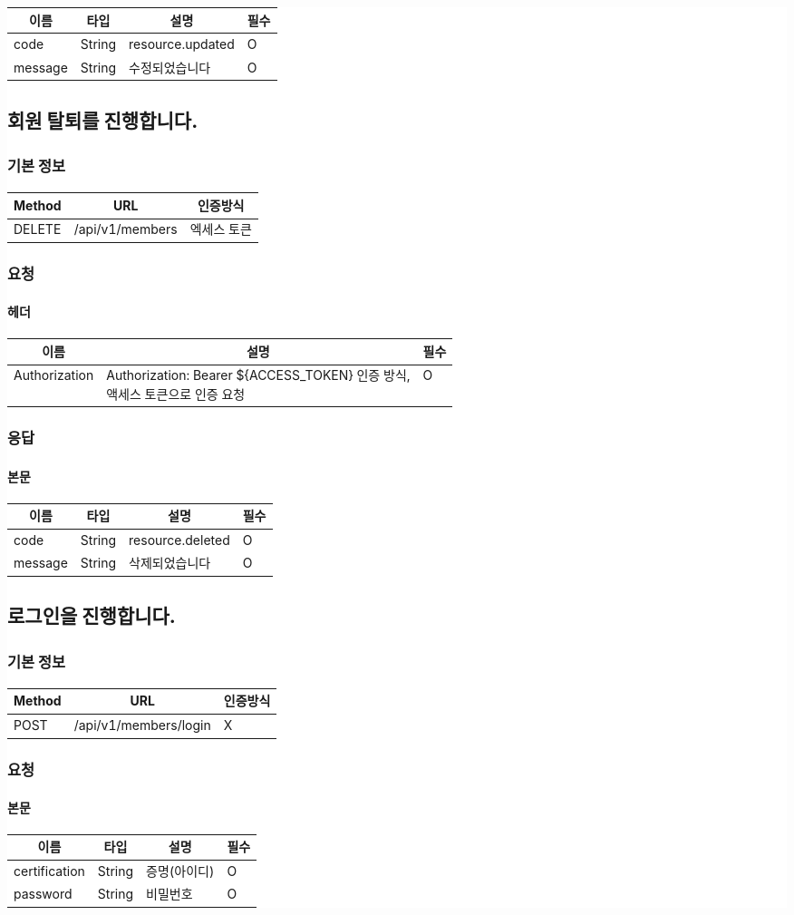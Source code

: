 | 이름      | 타입     | 설명               | 필수 |
|---------|--------|------------------|----|
| code    | String | resource.updated | O  |
| message | String | 수정되었습니다          | O  |

## 회원 탈퇴를 진행합니다.

### 기본 정보

| Method | URL             | 인증방식   |
|--------|-----------------|--------|
| DELETE | /api/v1/members | 엑세스 토큰 |

### 요청

#### 헤더

| 이름            | 설명                                                               | 필수 |
|---------------|------------------------------------------------------------------|----|
| Authorization | Authorization: Bearer ${ACCESS_TOKEN} 인증 방식, <br> 액세스 토큰으로 인증 요청 | O  |

### 응답

#### 본문

| 이름      | 타입     | 설명               | 필수 |
|---------|--------|------------------|----|
| code    | String | resource.deleted | O  |
| message | String | 삭제되었습니다          | O  |

## 로그인을 진행합니다.

### 기본 정보

| Method | URL                   | 인증방식 |
|--------|-----------------------|------|
| POST   | /api/v1/members/login | X    |

### 요청

#### 본문

| 이름            | 타입     | 설명      | 필수 |
|---------------|--------|---------|----|
| certification | String | 증명(아이디) | O  |
| password      | String | 비밀번호    | O  |
